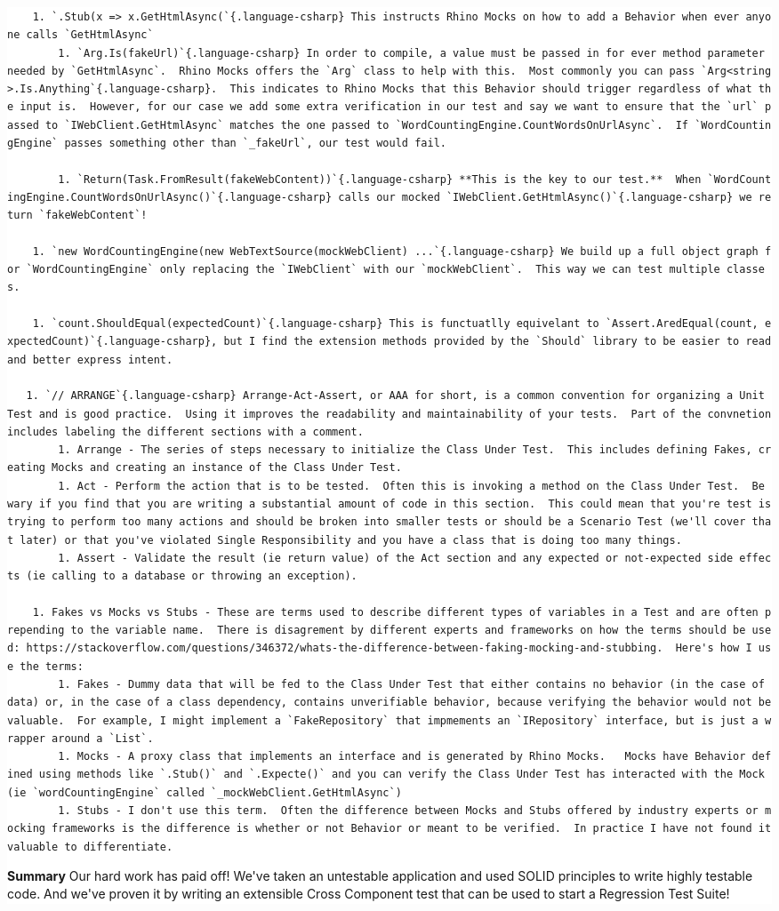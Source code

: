         1. `.Stub(x => x.GetHtmlAsync(`{.language-csharp} This instructs Rhino Mocks on how to add a Behavior when ever anyone calls `GetHtmlAsync`
            1. `Arg.Is(fakeUrl)`{.language-csharp} In order to compile, a value must be passed in for ever method parameter needed by `GetHtmlAsync`.  Rhino Mocks offers the `Arg` class to help with this.  Most commonly you can pass `Arg<string>.Is.Anything`{.language-csharp}.  This indicates to Rhino Mocks that this Behavior should trigger regardless of what the input is.  However, for our case we add some extra verification in our test and say we want to ensure that the `url` passed to `IWebClient.GetHtmlAsync` matches the one passed to `WordCountingEngine.CountWordsOnUrlAsync`.  If `WordCountingEngine` passes something other than `_fakeUrl`, our test would fail.

            1. `Return(Task.FromResult(fakeWebContent))`{.language-csharp} **This is the key to our test.**  When `WordCountingEngine.CountWordsOnUrlAsync()`{.language-csharp} calls our mocked `IWebClient.GetHtmlAsync()`{.language-csharp} we return `fakeWebContent`! 

        1. `new WordCountingEngine(new WebTextSource(mockWebClient) ...`{.language-csharp} We build up a full object graph for `WordCountingEngine` only replacing the `IWebClient` with our `mockWebClient`.  This way we can test multiple classes.

        1. `count.ShouldEqual(expectedCount)`{.language-csharp} This is functuatlly equivelant to `Assert.AredEqual(count, expectedCount)`{.language-csharp}, but I find the extension methods provided by the `Should` library to be easier to read and better express intent.

       1. `// ARRANGE`{.language-csharp} Arrange-Act-Assert, or AAA for short, is a common convention for organizing a Unit Test and is good practice.  Using it improves the readability and maintainability of your tests.  Part of the convnetion includes labeling the different sections with a comment.
            1. Arrange - The series of steps necessary to initialize the Class Under Test.  This includes defining Fakes, creating Mocks and creating an instance of the Class Under Test. 
            1. Act - Perform the action that is to be tested.  Often this is invoking a method on the Class Under Test.  Be wary if you find that you are writing a substantial amount of code in this section.  This could mean that you're test is trying to perform too many actions and should be broken into smaller tests or should be a Scenario Test (we'll cover that later) or that you've violated Single Responsibility and you have a class that is doing too many things.
            1. Assert - Validate the result (ie return value) of the Act section and any expected or not-expected side effects (ie calling to a database or throwing an exception).

        1. Fakes vs Mocks vs Stubs - These are terms used to describe different types of variables in a Test and are often prepending to the variable name.  There is disagrement by different experts and frameworks on how the terms should be used: https://stackoverflow.com/questions/346372/whats-the-difference-between-faking-mocking-and-stubbing.  Here's how I use the terms:
            1. Fakes - Dummy data that will be fed to the Class Under Test that either contains no behavior (in the case of data) or, in the case of a class dependency, contains unverifiable behavior, because verifying the behavior would not be valuable.  For example, I might implement a `FakeRepository` that impmements an `IRepository` interface, but is just a wrapper around a `List`.
            1. Mocks - A proxy class that implements an interface and is generated by Rhino Mocks.   Mocks have Behavior defined using methods like `.Stub()` and `.Expecte()` and you can verify the Class Under Test has interacted with the Mock (ie `wordCountingEngine` called `_mockWebClient.GetHtmlAsync`)
            1. Stubs - I don't use this term.  Often the difference between Mocks and Stubs offered by industry experts or mocking frameworks is the difference is whether or not Behavior or meant to be verified.  In practice I have not found it valuable to differentiate.

**Summary**
Our hard work has paid off!  We've taken an untestable application and used SOLID principles to write highly testable code.  And we've proven it by writing an extensible Cross Component test that can be used to start a Regression Test Suite!
